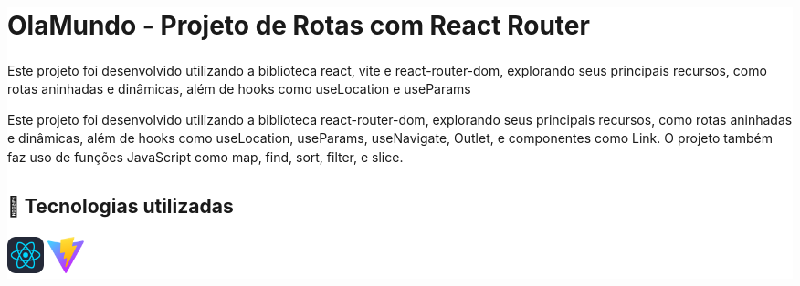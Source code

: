 # OlaMundo - Projeto de Rotas com React Router

Este projeto foi desenvolvido utilizando a biblioteca react, vite e react-router-dom, explorando seus principais recursos, como rotas aninhadas e dinâmicas, além de hooks como useLocation e useParams

Este projeto foi desenvolvido utilizando a biblioteca react-router-dom, explorando seus principais recursos, como rotas aninhadas e dinâmicas, além de hooks como useLocation, useParams, useNavigate, Outlet, e componentes como Link. O projeto também faz uso de funções JavaScript como map, find, sort, filter, e slice.

## :dizzy: Tecnologias utilizadas

<div>
  <img width="40" src="./public/icons/React-Dark.svg">
  <img width="40" src="./public/icons/vite.svg">